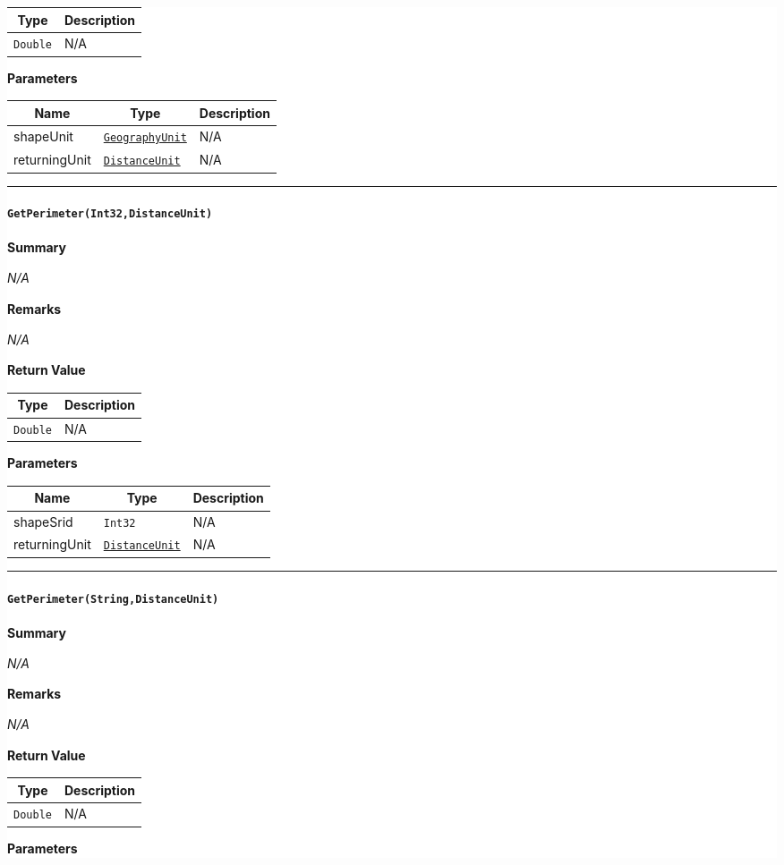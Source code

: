 |Type|Description|
|---|---|
|`Double`|N/A|

**Parameters**

|Name|Type|Description|
|---|---|---|
|shapeUnit|[`GeographyUnit`](../ThinkGeo.Core/ThinkGeo.Core.GeographyUnit.md)|N/A|
|returningUnit|[`DistanceUnit`](../ThinkGeo.Core/ThinkGeo.Core.DistanceUnit.md)|N/A|

---
#### `GetPerimeter(Int32,DistanceUnit)`

**Summary**

   *N/A*

**Remarks**

   *N/A*

**Return Value**

|Type|Description|
|---|---|
|`Double`|N/A|

**Parameters**

|Name|Type|Description|
|---|---|---|
|shapeSrid|`Int32`|N/A|
|returningUnit|[`DistanceUnit`](../ThinkGeo.Core/ThinkGeo.Core.DistanceUnit.md)|N/A|

---
#### `GetPerimeter(String,DistanceUnit)`

**Summary**

   *N/A*

**Remarks**

   *N/A*

**Return Value**

|Type|Description|
|---|---|
|`Double`|N/A|

**Parameters**
